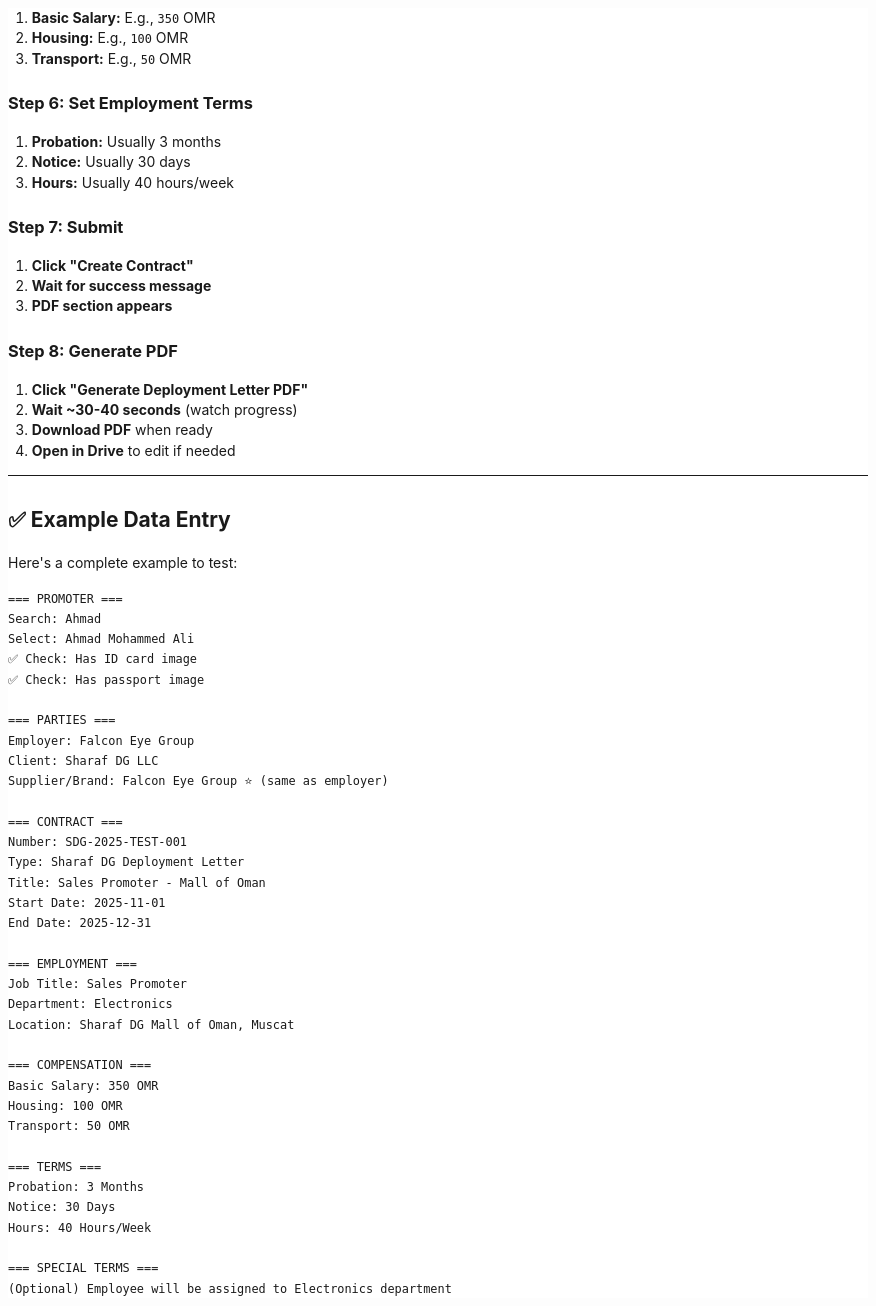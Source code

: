 1. **Basic Salary:** E.g., `350` OMR
2. **Housing:** E.g., `100` OMR
3. **Transport:** E.g., `50` OMR

### Step 6: Set Employment Terms

1. **Probation:** Usually 3 months
2. **Notice:** Usually 30 days
3. **Hours:** Usually 40 hours/week

### Step 7: Submit

1. **Click "Create Contract"**
2. **Wait for success message**
3. **PDF section appears**

### Step 8: Generate PDF

1. **Click "Generate Deployment Letter PDF"**
2. **Wait ~30-40 seconds** (watch progress)
3. **Download PDF** when ready
4. **Open in Drive** to edit if needed

---

## ✅ Example Data Entry

Here's a complete example to test:

```
=== PROMOTER ===
Search: Ahmad
Select: Ahmad Mohammed Ali
✅ Check: Has ID card image
✅ Check: Has passport image

=== PARTIES ===
Employer: Falcon Eye Group
Client: Sharaf DG LLC
Supplier/Brand: Falcon Eye Group ⭐ (same as employer)

=== CONTRACT ===
Number: SDG-2025-TEST-001
Type: Sharaf DG Deployment Letter
Title: Sales Promoter - Mall of Oman
Start Date: 2025-11-01
End Date: 2025-12-31

=== EMPLOYMENT ===
Job Title: Sales Promoter
Department: Electronics
Location: Sharaf DG Mall of Oman, Muscat

=== COMPENSATION ===
Basic Salary: 350 OMR
Housing: 100 OMR
Transport: 50 OMR

=== TERMS ===
Probation: 3 Months
Notice: 30 Days
Hours: 40 Hours/Week

=== SPECIAL TERMS ===
(Optional) Employee will be assigned to Electronics department
```